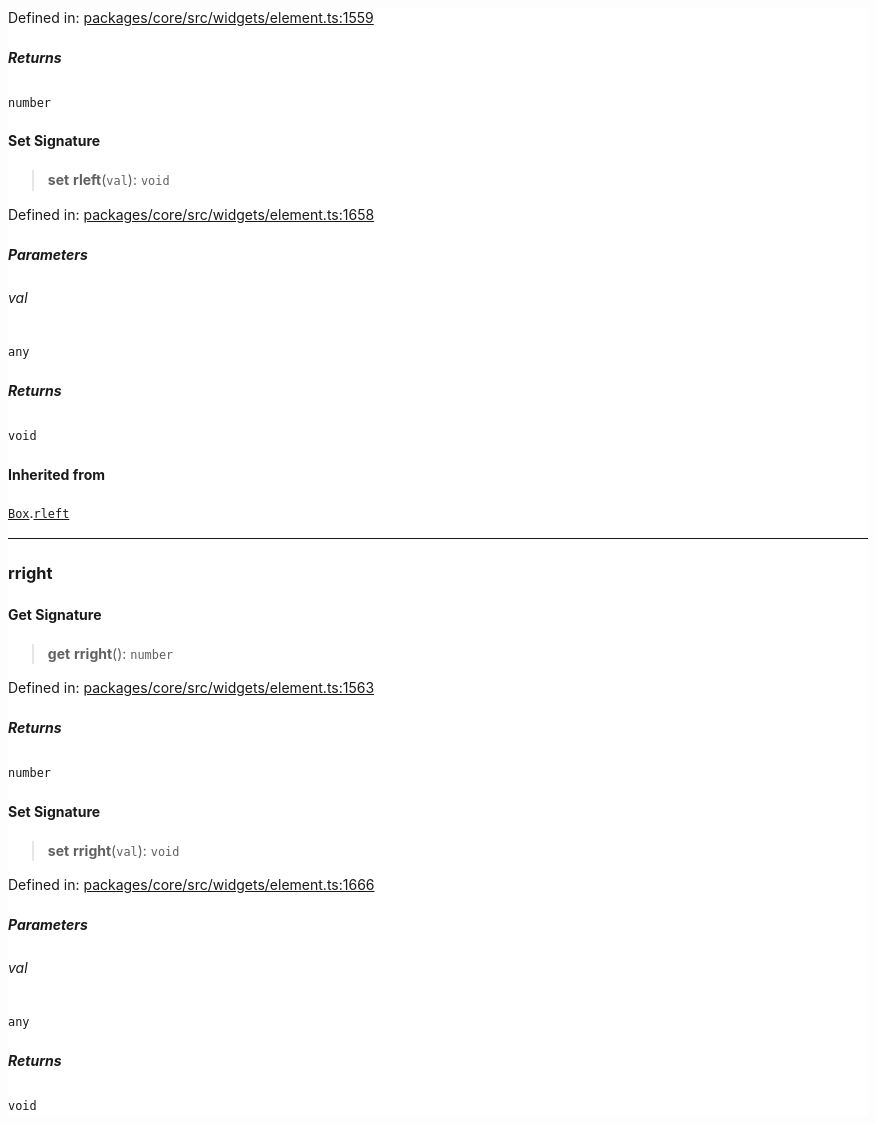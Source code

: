Defined in: [packages/core/src/widgets/element.ts:1559](https://github.com/vdeantoni/unblessed/blob/cda5e27f3d59c079a4be779247045dff26f0e9d3/packages/core/src/widgets/element.ts#L1559)

##### Returns

`number`

#### Set Signature

> **set** **rleft**(`val`): `void`

Defined in: [packages/core/src/widgets/element.ts:1658](https://github.com/vdeantoni/unblessed/blob/cda5e27f3d59c079a4be779247045dff26f0e9d3/packages/core/src/widgets/element.ts#L1658)

##### Parameters

###### val

`any`

##### Returns

`void`

#### Inherited from

[`Box`](widgets.box.Class.Box.md).[`rleft`](widgets.box.Class.Box.md#rleft)

***

### rright

#### Get Signature

> **get** **rright**(): `number`

Defined in: [packages/core/src/widgets/element.ts:1563](https://github.com/vdeantoni/unblessed/blob/cda5e27f3d59c079a4be779247045dff26f0e9d3/packages/core/src/widgets/element.ts#L1563)

##### Returns

`number`

#### Set Signature

> **set** **rright**(`val`): `void`

Defined in: [packages/core/src/widgets/element.ts:1666](https://github.com/vdeantoni/unblessed/blob/cda5e27f3d59c079a4be779247045dff26f0e9d3/packages/core/src/widgets/element.ts#L1666)

##### Parameters

###### val

`any`

##### Returns

`void`
